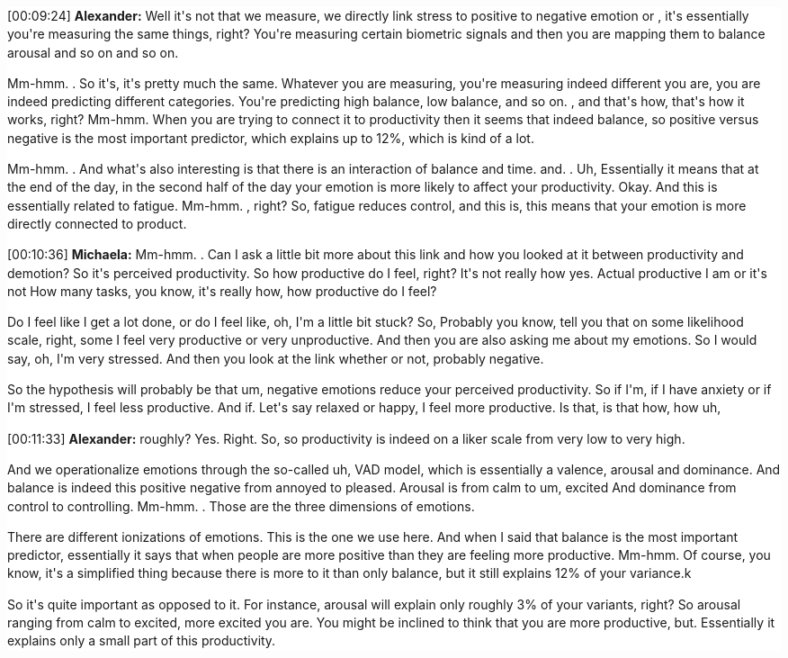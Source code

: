 [00:09:24] **Alexander:** Well it's not that we measure, we directly link stress 
to positive to negative emotion or , it's essentially you're measuring the same 
things, right? You're measuring certain biometric signals and then you are 
mapping them to balance arousal and so on and so on.

Mm-hmm. . So it's, it's pretty much the same. Whatever you are measuring, you're 
measuring indeed different you are, you are indeed predicting different 
categories. You're predicting high balance, low balance, and so on. , and that's 
how, that's how it works, right? Mm-hmm. When you are trying to connect it to 
productivity then it seems that indeed balance, so positive versus negative is 
the most important predictor, which explains up to 12%, which is kind of a lot.

Mm-hmm. . And what's also interesting is that there is an interaction of balance and time.
and. . Uh, Essentially it means that at the end of the day, in the second half 
of the day your emotion is more likely to affect your productivity. Okay. And 
this is essentially related to fatigue. Mm-hmm. , right? So, fatigue reduces 
control, and this is, this means that your emotion is more directly connected to 
product.

[00:10:36] **Michaela:** Mm-hmm. . Can I ask a little bit more about this link 
and how you looked at it between productivity and demotion? So it's perceived 
productivity. So how productive do I feel, right? It's not really how yes. 
Actual productive I am or it's not How many tasks, you know, it's really how, 
how productive do I feel?

Do I feel like I get a lot done, or do I feel like, oh, I'm a little bit stuck? 
So, Probably you know, tell you that on some likelihood scale, right, some 
I feel very productive or very unproductive. And then you are also asking me 
about my emotions. So I would say, oh, I'm very stressed. And then you look at 
the link whether or not, probably negative.

So the hypothesis will probably be that um, negative emotions reduce your 
perceived productivity. So if I'm, if I have anxiety or if I'm stressed, I feel 
less productive. And if. Let's say relaxed or happy, I feel more productive. Is 
that, is that how, how uh, 

[00:11:33] **Alexander:** roughly? Yes. Right. So, so productivity is indeed on 
a liker scale from very low to very high.

And we operationalize emotions through the so-called uh, VAD model, which is
essentially a valence, arousal and dominance. And balance is indeed this 
positive negative from annoyed to pleased. Arousal is from calm to um, excited And dominance 
from control to controlling. Mm-hmm. . Those are the three dimensions of 
emotions.

There are different ionizations of emotions. This is the one we use here. And 
when I said that balance is the most important predictor, essentially it says 
that when people are more positive than they are feeling more productive. 
Mm-hmm. Of course, you know, it's a simplified thing because there is more to it 
than only balance, but it still explains 12% of your variance.k

So it's quite important as opposed to it. For instance, arousal will explain 
only roughly 3% of your variants, right? So arousal ranging from calm to 
excited, more excited you are. You might be inclined to think that you are more 
productive, but. Essentially it explains only a small part of this productivity.
